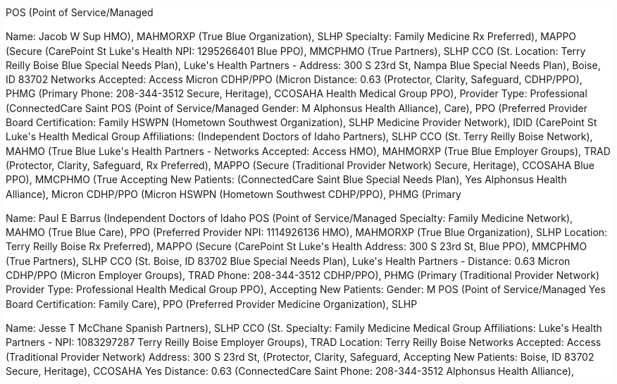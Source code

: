 POS (Point of Service/Managed

Name: Jacob W Sup
HMO), MAHMORXP (True Blue
Organization), SLHP
Specialty: Family Medicine
Rx Preferred), MAPPO (Secure
(CarePoint St Luke's Health
NPI: 1295266401
Blue PPO), MMCPHMO (True
Partners), SLHP CCO (St.
Location: Terry Reilly Boise Blue Special Needs Plan), Luke's Health Partners -
Address: 300 S 23rd St, Nampa Blue Special Needs Plan), Boise, ID 83702 Networks Accepted: Access Micron CDHP/PPO (Micron
Distance: 0.63 (Protector, Clarity, Safeguard, CDHP/PPO), PHMG (Primary
Phone: 208-344-3512 Secure, Heritage), CCOSAHA Health Medical Group PPO),
Provider Type: Professional (ConnectedCare Saint POS (Point of Service/Managed
Gender: M Alphonsus Health Alliance), Care), PPO (Preferred Provider
Board Certification: Family HSWPN (Hometown Southwest Organization), SLHP Medicine Provider Network), IDID (CarePoint St Luke's Health
Medical Group Affiliations: (Independent Doctors of Idaho Partners), SLHP CCO (St. Terry Reilly Boise Network), MAHMO (True Blue Luke's Health Partners -
Networks Accepted: Access HMO), MAHMORXP (True Blue Employer Groups), TRAD (Protector, Clarity, Safeguard, Rx Preferred), MAPPO (Secure (Traditional Provider Network) Secure, Heritage), CCOSAHA Blue PPO), MMCPHMO (True Accepting New Patients: (ConnectedCare Saint Blue Special Needs Plan), Yes Alphonsus Health Alliance), Micron CDHP/PPO (Micron HSWPN (Hometown Southwest CDHP/PPO), PHMG (Primary

Name: Paul E Barrus
(Independent Doctors of Idaho POS (Point of Service/Managed
Specialty: Family Medicine
Network), MAHMO (True Blue Care), PPO (Preferred Provider
NPI: 1114926136
HMO), MAHMORXP (True Blue Organization), SLHP
Location: Terry Reilly Boise Rx Preferred), MAPPO (Secure (CarePoint St Luke's Health
Address: 300 S 23rd St, Blue PPO), MMCPHMO (True Partners), SLHP CCO (St. Boise, ID 83702 Blue Special Needs Plan), Luke's Health Partners -
Distance: 0.63
Micron CDHP/PPO (Micron Employer Groups), TRAD
Phone: 208-344-3512
CDHP/PPO), PHMG (Primary (Traditional Provider Network)
Provider Type: Professional
Health Medical Group PPO), Accepting New Patients:
Gender: M
POS (Point of Service/Managed Yes
Board Certification: Family Care), PPO (Preferred Provider Medicine Organization), SLHP

Name: Jesse T McChane
Spanish
Partners), SLHP CCO (St.
Specialty: Family Medicine
Medical Group Affiliations: Luke's Health Partners -
NPI: 1083297287
Terry Reilly Boise
Employer Groups), TRAD
Location: Terry Reilly Boise
Networks Accepted: Access (Traditional Provider Network)
Address: 300 S 23rd St, (Protector, Clarity, Safeguard,
Accepting New Patients:
Boise, ID 83702
Secure, Heritage), CCOSAHA
Yes
Distance: 0.63
(ConnectedCare Saint
Phone: 208-344-3512 Alphonsus Health Alliance),
